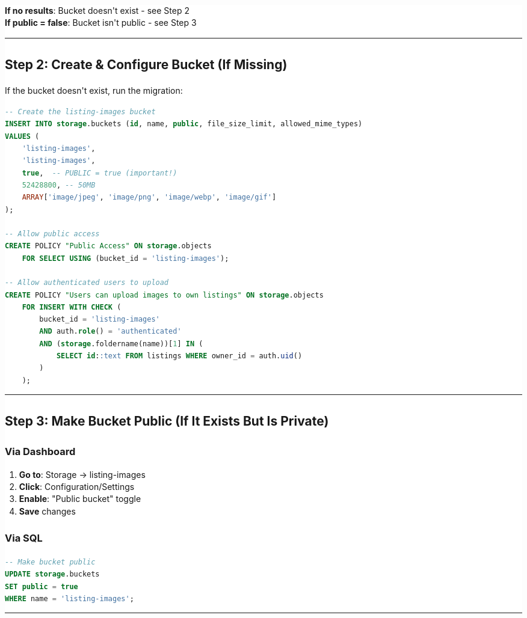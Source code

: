 **If no results**: Bucket doesn't exist - see Step 2  
**If public = false**: Bucket isn't public - see Step 3

---

## Step 2: Create & Configure Bucket (If Missing)

If the bucket doesn't exist, run the migration:

```sql
-- Create the listing-images bucket
INSERT INTO storage.buckets (id, name, public, file_size_limit, allowed_mime_types)
VALUES (
    'listing-images',
    'listing-images',
    true,  -- PUBLIC = true (important!)
    52428800, -- 50MB
    ARRAY['image/jpeg', 'image/png', 'image/webp', 'image/gif']
);

-- Allow public access
CREATE POLICY "Public Access" ON storage.objects
    FOR SELECT USING (bucket_id = 'listing-images');

-- Allow authenticated users to upload
CREATE POLICY "Users can upload images to own listings" ON storage.objects
    FOR INSERT WITH CHECK (
        bucket_id = 'listing-images' 
        AND auth.role() = 'authenticated'
        AND (storage.foldername(name))[1] IN (
            SELECT id::text FROM listings WHERE owner_id = auth.uid()
        )
    );
```

---

## Step 3: Make Bucket Public (If It Exists But Is Private)

### Via Dashboard
1. **Go to**: Storage → listing-images
2. **Click**: Configuration/Settings
3. **Enable**: "Public bucket" toggle
4. **Save** changes

### Via SQL
```sql
-- Make bucket public
UPDATE storage.buckets 
SET public = true 
WHERE name = 'listing-images';
```

---